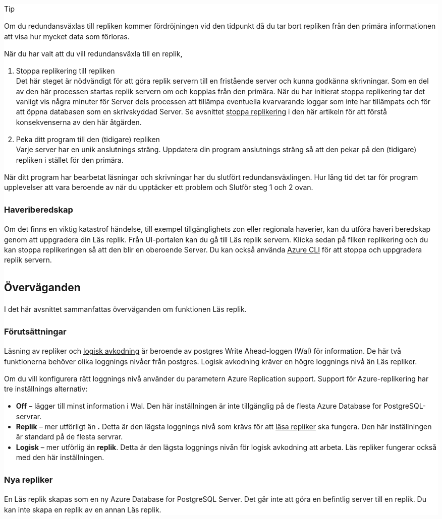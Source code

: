 > [!Tip]
> Om du redundansväxlas till repliken kommer fördröjningen vid den tidpunkt då du tar bort repliken från den primära informationen att visa hur mycket data som förloras.

När du har valt att du vill redundansväxla till en replik, 

1. Stoppa replikering till repliken<br/>
   Det här steget är nödvändigt för att göra replik servern till en fristående server och kunna godkänna skrivningar. Som en del av den här processen startas replik servern om och kopplas från den primära. När du har initierat stoppa replikering tar det vanligt vis några minuter för Server dels processen att tillämpa eventuella kvarvarande loggar som inte har tillämpats och för att öppna databasen som en skrivskyddad Server. Se avsnittet [stoppa replikering](#stop-replication--promote-replica) i den här artikeln för att förstå konsekvenserna av den här åtgärden.
    
2. Peka ditt program till den (tidigare) repliken<br/>
   Varje server har en unik anslutnings sträng. Uppdatera din program anslutnings sträng så att den pekar på den (tidigare) repliken i stället för den primära.
    
När ditt program har bearbetat läsningar och skrivningar har du slutfört redundansväxlingen. Hur lång tid det tar för program upplevelser att vara beroende av när du upptäcker ett problem och Slutför steg 1 och 2 ovan.

### <a name="disaster-recovery"></a>Haveriberedskap

Om det finns en viktig katastrof händelse, till exempel tillgänglighets zon eller regionala haverier, kan du utföra haveri beredskap genom att uppgradera din Läs replik. Från UI-portalen kan du gå till Läs replik servern. Klicka sedan på fliken replikering och du kan stoppa replikeringen så att den blir en oberoende Server. Du kan också använda [Azure CLI](/cli/azure/postgres/server/replica#az_postgres_server_replica_stop) för att stoppa och uppgradera replik servern.

## <a name="considerations"></a>Överväganden

I det här avsnittet sammanfattas överväganden om funktionen Läs replik.

### <a name="prerequisites"></a>Förutsättningar
Läsning av repliker och [logisk avkodning](concepts-logical.md) är beroende av postgres Write Ahead-loggen (Wal) för information. De här två funktionerna behöver olika loggnings nivåer från postgres. Logisk avkodning kräver en högre loggnings nivå än Läs repliker.

Om du vill konfigurera rätt loggnings nivå använder du parametern Azure Replication support. Support för Azure-replikering har tre inställnings alternativ:

* **Off** – lägger till minst information i Wal. Den här inställningen är inte tillgänglig på de flesta Azure Database for PostgreSQL-servrar.  
* **Replik** – mer utförligt än **.** Detta är den lägsta loggnings nivå som krävs för att [läsa repliker](concepts-read-replicas.md) ska fungera. Den här inställningen är standard på de flesta servrar.
* **Logisk** – mer utförlig än **replik**. Detta är den lägsta loggnings nivån för logisk avkodning att arbeta. Läs repliker fungerar också med den här inställningen.


### <a name="new-replicas"></a>Nya repliker
En Läs replik skapas som en ny Azure Database for PostgreSQL Server. Det går inte att göra en befintlig server till en replik. Du kan inte skapa en replik av en annan Läs replik.
